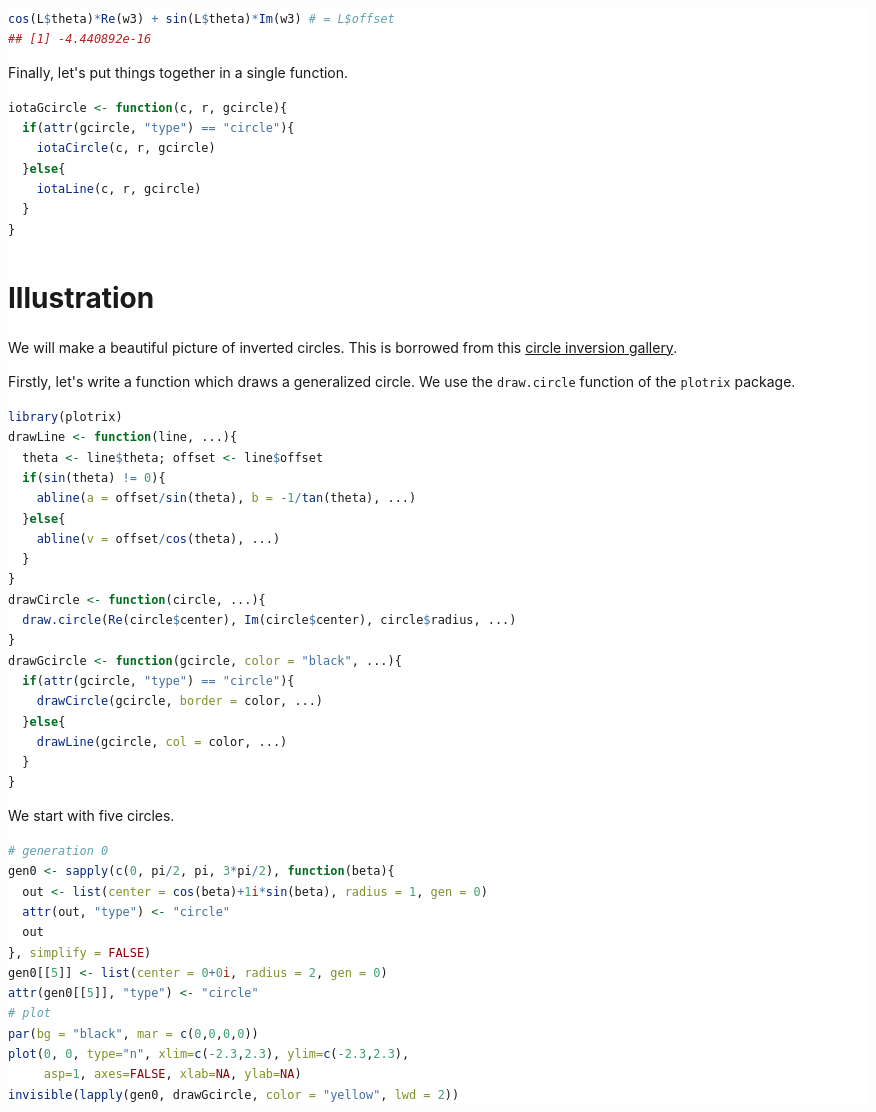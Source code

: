 ``` {.r .numberLines}
cos(L$theta)*Re(w3) + sin(L$theta)*Im(w3) # = L$offset
## [1] -4.440892e-16
```

Finally, let's put things together in a single function.

``` {.r .numberLines}
iotaGcircle <- function(c, r, gcircle){
  if(attr(gcircle, "type") == "circle"){
    iotaCircle(c, r, gcircle)
  }else{
    iotaLine(c, r, gcircle)
  }
}
```

Illustration
============

We will make a beautiful picture of inverted circles. This is borrowed
from this [circle inversion
gallery](http://xahlee.info/SpecialPlaneCurves_dir/InversionGallery_dir/inversionGallery.html).

Firstly, let's write a function which draws a generalized circle. We use
the `draw.circle` function of the `plotrix` package.

``` {.r .numberLines}
library(plotrix)
drawLine <- function(line, ...){
  theta <- line$theta; offset <- line$offset
  if(sin(theta) != 0){
    abline(a = offset/sin(theta), b = -1/tan(theta), ...)
  }else{
    abline(v = offset/cos(theta), ...)
  }
}
drawCircle <- function(circle, ...){
  draw.circle(Re(circle$center), Im(circle$center), circle$radius, ...)
}
drawGcircle <- function(gcircle, color = "black", ...){
  if(attr(gcircle, "type") == "circle"){
    drawCircle(gcircle, border = color, ...)
  }else{
    drawLine(gcircle, col = color, ...)
  }
}
```

We start with five circles.

``` {.r .numberLines}
# generation 0
gen0 <- sapply(c(0, pi/2, pi, 3*pi/2), function(beta){
  out <- list(center = cos(beta)+1i*sin(beta), radius = 1, gen = 0)
  attr(out, "type") <- "circle"
  out
}, simplify = FALSE)
gen0[[5]] <- list(center = 0+0i, radius = 2, gen = 0)
attr(gen0[[5]], "type") <- "circle"
# plot
par(bg = "black", mar = c(0,0,0,0))
plot(0, 0, type="n", xlim=c(-2.3,2.3), ylim=c(-2.3,2.3),   
     asp=1, axes=FALSE, xlab=NA, ylab=NA)
invisible(lapply(gen0, drawGcircle, color = "yellow", lwd = 2))
```
